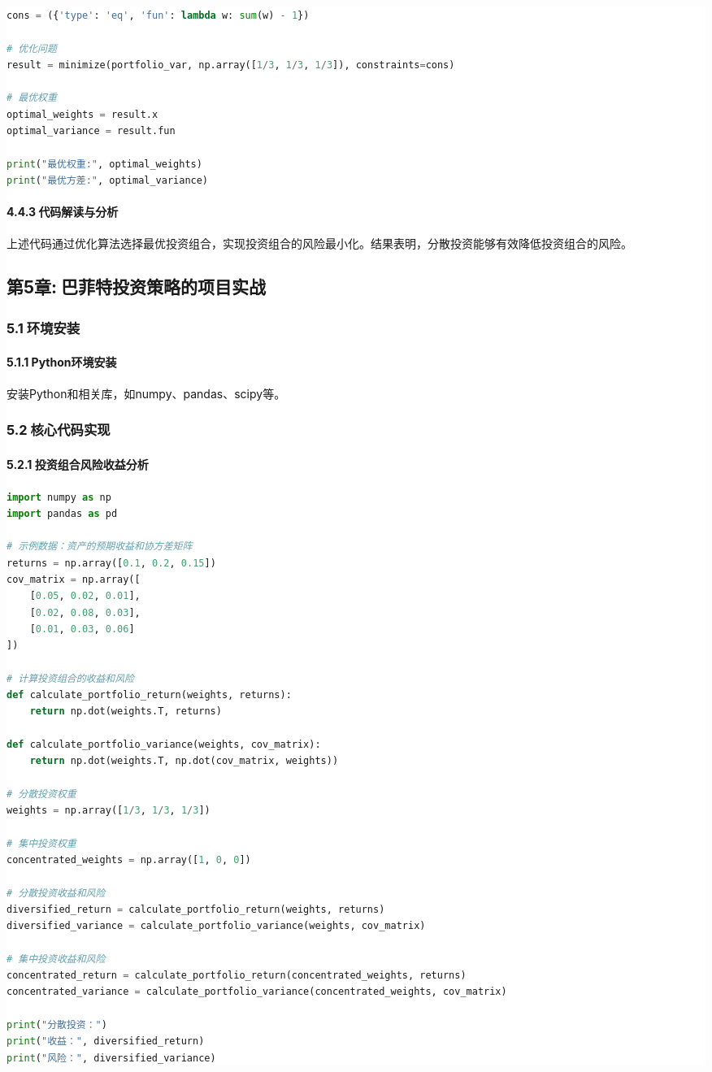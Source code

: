 ```python
cons = ({'type': 'eq', 'fun': lambda w: sum(w) - 1})

# 优化问题
result = minimize(portfolio_var, np.array([1/3, 1/3, 1/3]), constraints=cons)

# 最优权重
optimal_weights = result.x
optimal_variance = result.fun

print("最优权重:", optimal_weights)
print("最优方差:", optimal_variance)
```

#### 4.4.3 代码解读与分析
上述代码通过优化算法选择最优投资组合，实现投资组合的风险最小化。结果表明，分散投资能够有效降低投资组合的风险。

## 第5章: 巴菲特投资策略的项目实战

### 5.1 环境安装

#### 5.1.1 Python环境安装
安装Python和相关库，如numpy、pandas、scipy等。

### 5.2 核心代码实现

#### 5.2.1 投资组合风险收益分析
```python
import numpy as np
import pandas as pd

# 示例数据：资产的预期收益和协方差矩阵
returns = np.array([0.1, 0.2, 0.15])
cov_matrix = np.array([
    [0.05, 0.02, 0.01],
    [0.02, 0.08, 0.03],
    [0.01, 0.03, 0.06]
])

# 计算投资组合的收益和风险
def calculate_portfolio_return(weights, returns):
    return np.dot(weights.T, returns)

def calculate_portfolio_variance(weights, cov_matrix):
    return np.dot(weights.T, np.dot(cov_matrix, weights))

# 分散投资权重
weights = np.array([1/3, 1/3, 1/3])

# 集中投资权重
concentrated_weights = np.array([1, 0, 0])

# 分散投资收益和风险
diversified_return = calculate_portfolio_return(weights, returns)
diversified_variance = calculate_portfolio_variance(weights, cov_matrix)

# 集中投资收益和风险
concentrated_return = calculate_portfolio_return(concentrated_weights, returns)
concentrated_variance = calculate_portfolio_variance(concentrated_weights, cov_matrix)

print("分散投资：")
print("收益：", diversified_return)
print("风险：", diversified_variance)
```